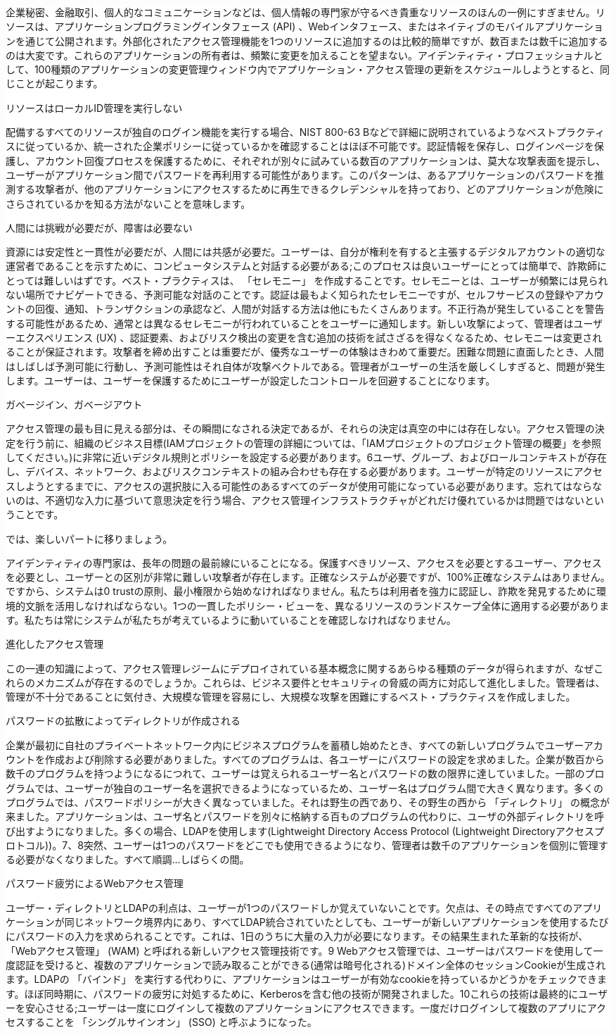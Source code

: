 企業秘密、金融取引、個人的なコミュニケーションなどは、個人情報の専門家が守るべき貴重なリソースのほんの一例にすぎません。リソースは、アプリケーションプログラミングインタフェース (API) 、Webインタフェース、またはネイティブのモバイルアプリケーションを通じて公開されます。外部化されたアクセス管理機能を1つのリソースに追加するのは比較的簡単ですが、数百または数千に追加するのは大変です。これらのアプリケーションの所有者は、頻繁に変更を加えることを望まない。アイデンティティ・プロフェッショナルとして、100種類のアプリケーションの変更管理ウィンドウ内でアプリケーション・アクセス管理の更新をスケジュールしようとすると、同じことが起こります。

リソースはローカルID管理を実行しない

配備するすべてのリソースが独自のログイン機能を実行する場合、NIST 800-63 Bなどで詳細に説明されているようなベストプラクティスに従っているか、統一された企業ポリシーに従っているかを確認することはほぼ不可能です。認証情報を保存し、ログインページを保護し、アカウント回復プロセスを保護するために、それぞれが別々に試みている数百のアプリケーションは、莫大な攻撃表面を提示し、ユーザーがアプリケーション間でパスワードを再利用する可能性があります。このパターンは、あるアプリケーションのパスワードを推測する攻撃者が、他のアプリケーションにアクセスするために再生できるクレデンシャルを持っており、どのアプリケーションが危険にさらされているかを知る方法がないことを意味します。

人間には挑戦が必要だが、障害は必要ない

資源には安定性と一貫性が必要だが、人間には共感が必要だ。ユーザーは、自分が権利を有すると主張するデジタルアカウントの適切な運営者であることを示すために、コンピュータシステムと対話する必要がある;このプロセスは良いユーザーにとっては簡単で、詐欺師にとっては難しいはずです。ベスト・プラクティスは、 「セレモニー」 を作成することです。セレモニーとは、ユーザーが頻繁には見られない場所でナビゲートできる、予測可能な対話のことです。認証は最もよく知られたセレモニーですが、セルフサービスの登録やアカウントの回復、通知、トランザクションの承認など、人間が対話する方法は他にもたくさんあります。不正行為が発生していることを警告する可能性があるため、通常とは異なるセレモニーが行われていることをユーザーに通知します。新しい攻撃によって、管理者はユーザーエクスペリエンス (UX) 、認証要素、およびリスク検出の変更を含む追加の技術を試さざるを得なくなるため、セレモニーは変更されることが保証されます。攻撃者を締め出すことは重要だが、優秀なユーザーの体験はきわめて重要だ。困難な問題に直面したとき、人間はしばしば予測可能に行動し、予測可能性はそれ自体が攻撃ベクトルである。管理者がユーザーの生活を厳しくしすぎると、問題が発生します。ユーザーは、ユーザーを保護するためにユーザーが設定したコントロールを回避することになります。

ガベージイン、ガベージアウト

アクセス管理の最も目に見える部分は、その瞬間になされる決定であるが、それらの決定は真空の中には存在しない。アクセス管理の決定を行う前に、組織のビジネス目標(IAMプロジェクトの管理の詳細については、「IAMプロジェクトのプロジェクト管理の概要」を参照してください。)に非常に近いデジタル規則とポリシーを設定する必要があります。6ユーザ、グループ、およびロールコンテキストが存在し、デバイス、ネットワーク、およびリスクコンテキストの組み合わせも存在する必要があります。ユーザーが特定のリソースにアクセスしようとするまでに、アクセスの選択肢に入る可能性のあるすべてのデータが使用可能になっている必要があります。忘れてはならないのは、不適切な入力に基づいて意思決定を行う場合、アクセス管理インフラストラクチャがどれだけ優れているかは問題ではないということです。

では、楽しいパートに移りましょう。

アイデンティティの専門家は、長年の問題の最前線にいることになる。保護すべきリソース、アクセスを必要とするユーザー、アクセスを必要とし、ユーザーとの区別が非常に難しい攻撃者が存在します。正確なシステムが必要ですが、100%正確なシステムはありません。ですから、システムは0 trustの原則、最小権限から始めなければなりません。私たちは利用者を強力に認証し、詐欺を発見するために環境的文脈を活用しなければならない。1つの一貫したポリシー・ビューを、異なるリソースのランドスケープ全体に適用する必要があります。私たちは常にシステムが私たちが考えているように動いていることを確認しなければなりません。

進化したアクセス管理

この一連の知識によって、アクセス管理レジームにデプロイされている基本概念に関するあらゆる種類のデータが得られますが、なぜこれらのメカニズムが存在するのでしょうか。これらは、ビジネス要件とセキュリティの脅威の両方に対応して進化しました。管理者は、管理が不十分であることに気付き、大規模な管理を容易にし、大規模な攻撃を困難にするベスト・プラクティスを作成しました。

パスワードの拡散によってディレクトリが作成される

企業が最初に自社のプライベートネットワーク内にビジネスプログラムを蓄積し始めたとき、すべての新しいプログラムでユーザーアカウントを作成および削除する必要がありました。すべてのプログラムは、各ユーザーにパスワードの設定を求めました。企業が数百から数千のプログラムを持つようになるにつれて、ユーザーは覚えられるユーザー名とパスワードの数の限界に達していました。一部のプログラムでは、ユーザーが独自のユーザー名を選択できるようになっているため、ユーザー名はプログラム間で大きく異なります。多くのプログラムでは、パスワードポリシーが大きく異なっていました。それは野生の西であり、その野生の西から 「ディレクトリ」 の概念が来ました。アプリケーションは、ユーザ名とパスワードを別々に格納する百ものプログラムの代わりに、ユーザの外部ディレクトリを呼び出すようになりました。多くの場合、LDAPを使用します(Lightweight Directory Access Protocol (Lightweight Directoryアクセスプロトコル))。7、8突然、ユーザーは1つのパスワードをどこでも使用できるようになり、管理者は数千のアプリケーションを個別に管理する必要がなくなりました。すべて順調...しばらくの間。

パスワード疲労によるWebアクセス管理

ユーザー・ディレクトリとLDAPの利点は、ユーザーが1つのパスワードしか覚えていないことです。欠点は、その時点ですべてのアプリケーションが同じネットワーク境界内にあり、すべてLDAP統合されていたとしても、ユーザーが新しいアプリケーションを使用するたびにパスワードの入力を求められることです。これは、1日のうちに大量の入力が必要になります。その結果生まれた革新的な技術が、「Webアクセス管理」 (WAM) と呼ばれる新しいアクセス管理技術です。9 Webアクセス管理では、ユーザーはパスワードを使用して一度認証を受けると、複数のアプリケーションで読み取ることができる(通常は暗号化される)ドメイン全体のセッションCookieが生成されます。LDAPの 「バインド」 を実行する代わりに、アプリケーションはユーザーが有効なcookieを持っているかどうかをチェックできます。ほぼ同時期に、パスワードの疲労に対処するために、Kerberosを含む他の技術が開発されました。10これらの技術は最終的にユーザーを安心させる;ユーザーは一度にログインして複数のアプリケーションにアクセスできます。一度だけログインして複数のアプリにアクセスすることを 「シングルサインオン」 (SSO) と呼ぶようになった。
